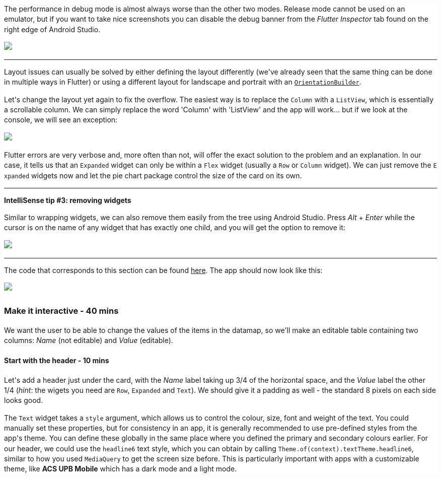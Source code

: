 The performance in debug mode is almost always worse than the other two modes. Release mode cannot be used on an emulator, but if you want to take nice screenshots you can disable the debug banner from the *Flutter Inspector* tab found on the right edge of Android Studio.

<img src=screenshots/banner.png>

---

Layout issues can usually be solved by either defining the layout differently (we've already seen that the same thing can be done in multiple ways in Flutter) or using a different layout for landscape and portrait with an [`OrientationBuilder`](https://api.flutter.dev/flutter/widgets/OrientationBuilder-class.html).

Let's change the layout yet again to fix the overflow. The easiest way is to replace the `Column` with a `ListView`, which is essentially a scrollable column. We can simply replace the word 'Column' with 'ListView' and the app will work... but if we look at the console, we will see an exception:

<img src=screenshots/console.png>

Flutter errors are very verbose and, more often than not, will offer the exact solution to the problem and an explanation. In our case, it tells us that an `Expanded` widget can only be within a `Flex` widget (usually a `Row` or `Column` widget). We can just remove the `Expanded` widgets now and let the pie chart package control the size of the card on its own.

---

**IntelliSense tip #3: removing widgets**

Similar to wrapping widgets, we can also remove them easily from the tree using Android Studio. Press *Alt* + *Enter* while the cursor is on the name of any widget that has exactly one child, and you will get the option to remove it:

<img src=screenshots/remove.png>

---

The code that corresponds to this section can be found [here](https://github.com/acs-upb-mobile/flutter-workshop/tree/content). The app should now look like this:

<img src=screenshots/content.png height=500>

### Make it interactive - 40 mins

We want the user to be able to change the values of the items in the datamap, so we'll make an editable table containing two columns: *Name* (not editable) and *Value* (editable).

#### Start with the header - 10 mins

Let's add a header just under the card, with the *Name* label taking up 3/4 of the horizontal space, and the *Value* label the other 1/4 (*hint*: the wigets you need are `Row`, `Expanded` and `Text`). We should give it a padding as well - the standard 8 pixels on each side looks good.

The `Text` widget takes a `style` argument, which allows us to control the colour, size, font and weight of the text. You could manually set these properties, but for consistency in an app, it is generally recommended to use pre-defined styles from the app's theme. You can define these globally in the same place where you defined the primary and secondary colours earlier. For our header, we could use the `headline6` text style, which you can obtain by calling `Theme.of(context).textTheme.headline6`, similar to how you used `MediaQuery` to get the screen size before. This is particularly important with apps with a customizable theme, like **ACS UPB Mobile** which has a dark mode and a light mode.
